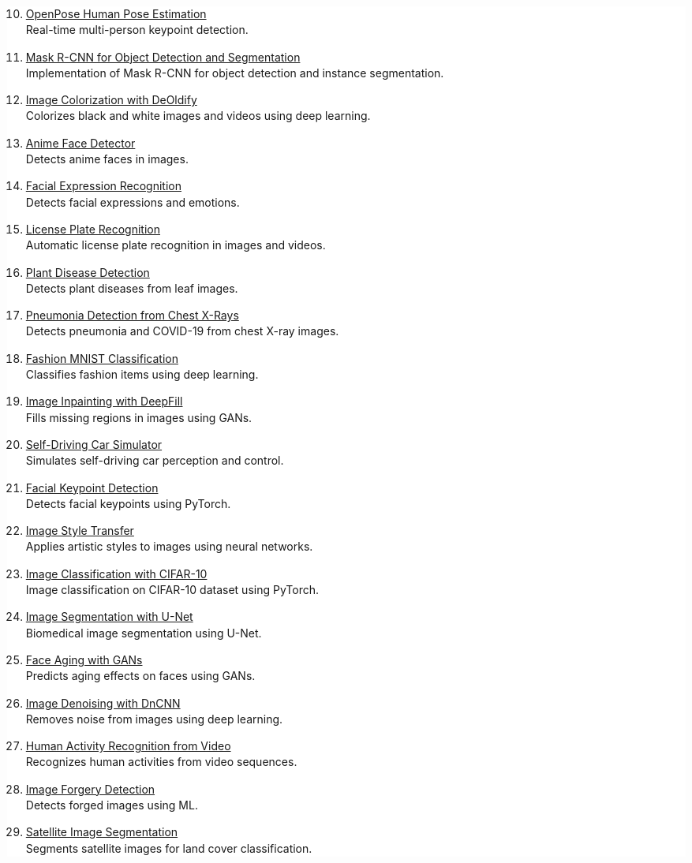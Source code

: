 10. [OpenPose Human Pose Estimation](https://github.com/CMU-Perceptual-Computing-Lab/openpose)  
    Real-time multi-person keypoint detection.

11. [Mask R-CNN for Object Detection and Segmentation](https://github.com/matterport/Mask_RCNN)  
    Implementation of Mask R-CNN for object detection and instance segmentation.

12. [Image Colorization with DeOldify](https://github.com/jantic/DeOldify)  
    Colorizes black and white images and videos using deep learning.

13. [Anime Face Detector](https://github.com/nagadomi/lbpcascade_animeface)  
    Detects anime faces in images.

14. [Facial Expression Recognition](https://github.com/priya-dwivedi/face_and_emotion_detection)  
    Detects facial expressions and emotions.

15. [License Plate Recognition](https://github.com/openalpr/openalpr)  
    Automatic license plate recognition in images and videos.

16. [Plant Disease Detection](https://github.com/spMohanty/PlantVillage-Dataset)  
    Detects plant diseases from leaf images.

17. [Pneumonia Detection from Chest X-Rays](https://github.com/ieee8023/covid-chestxray-dataset)  
    Detects pneumonia and COVID-19 from chest X-ray images.

18. [Fashion MNIST Classification](https://github.com/zalandoresearch/fashion-mnist)  
    Classifies fashion items using deep learning.

19. [Image Inpainting with DeepFill](https://github.com/JiahuiYu/generative_inpainting)  
    Fills missing regions in images using GANs.

20. [Self-Driving Car Simulator](https://github.com/udacity/self-driving-car-sim)  
    Simulates self-driving car perception and control.

21. [Facial Keypoint Detection](https://github.com/bearpaw/pytorch-face-landmark)  
    Detects facial keypoints using PyTorch.

22. [Image Style Transfer](https://github.com/jcjohnson/fast-neural-style)  
    Applies artistic styles to images using neural networks.

23. [Image Classification with CIFAR-10](https://github.com/kuangliu/pytorch-cifar)  
    Image classification on CIFAR-10 dataset using PyTorch.

24. [Image Segmentation with U-Net](https://github.com/zhixuhao/unet)  
    Biomedical image segmentation using U-Net.

25. [Face Aging with GANs](https://github.com/ZZUTK/Face-Aging-CAAE)  
    Predicts aging effects on faces using GANs.

26. [Image Denoising with DnCNN](https://github.com/SaoYan/DnCNN-PyTorch)  
    Removes noise from images using deep learning.

27. [Human Activity Recognition from Video](https://github.com/guillaume-chevalier/LSTM-Human-Activity-Recognition)  
    Recognizes human activities from video sequences.

28. [Image Forgery Detection](https://github.com/ashishpatel26/Image-Forgery-Detection)  
    Detects forged images using ML.

29. [Satellite Image Segmentation](https://github.com/Paulymorphous/Satellite-Image-Segmentation)  
    Segments satellite images for land cover classification.
